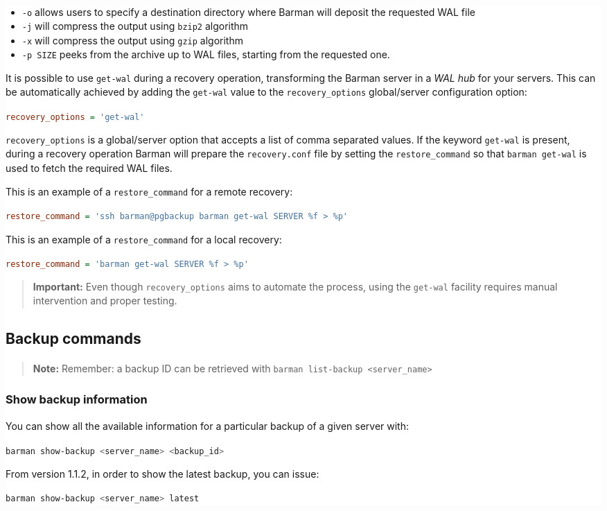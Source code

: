 - `-o` allows users to specify a destination directory where Barman
  will deposit the requested WAL file
- `-j` will compress the output using `bzip2` algorithm
- `-x` will compress the output using `gzip` algorithm
- `-p SIZE` peeks from the archive up to WAL files, starting from
  the requested one.

It is possible to use `get-wal` during a recovery operation,
transforming the Barman server in a _WAL hub_ for your servers. This
can be automatically achieved by adding the `get-wal` value to the
`recovery_options` global/server configuration option:

``` ini
recovery_options = 'get-wal'
```

`recovery_options` is a global/server option that accepts a list of
comma separated values. If the keyword `get-wal` is present, during a
recovery operation Barman will prepare the `recovery.conf` file by
setting the `restore_command` so that `barman get-wal` is used to
fetch the required WAL files.

This is an example of a `restore_command` for a remote recovery:

``` ini
restore_command = 'ssh barman@pgbackup barman get-wal SERVER %f > %p'
```

This is an example of a `restore_command` for a local recovery:

``` ini
restore_command = 'barman get-wal SERVER %f > %p'
```

> **Important:**
> Even though `recovery_options` aims to automate the process, using
> the `get-wal` facility requires manual intervention and proper
> testing.

## Backup commands

> **Note:**
> Remember: a backup ID can be retrieved with `barman list-backup
> <server_name>`

### Show backup information

You can show all the available information for a particular backup of
a given server with:

``` bash
barman show-backup <server_name> <backup_id>
```

From version 1.1.2, in order to show the latest backup, you can issue:

``` bash
barman show-backup <server_name> latest
```

